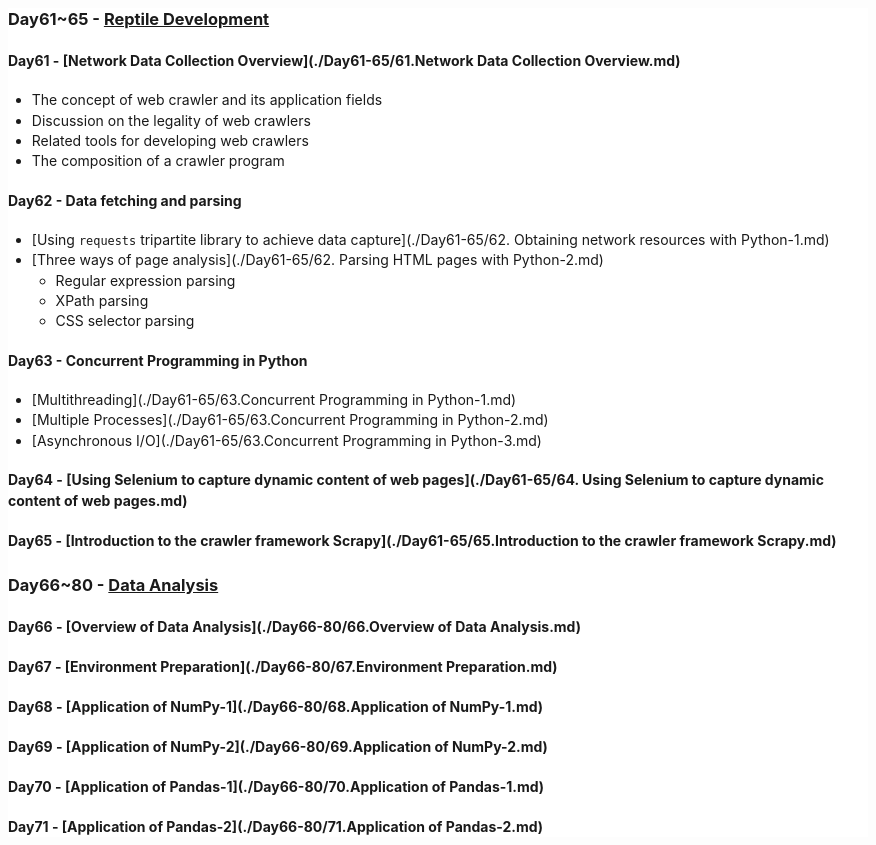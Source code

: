 ### Day61~65 - [Reptile Development](./Day61-65)

#### Day61 - [Network Data Collection Overview](./Day61-65/61.Network Data Collection Overview.md)

- The concept of web crawler and its application fields
- Discussion on the legality of web crawlers
- Related tools for developing web crawlers
- The composition of a crawler program

#### Day62 - Data fetching and parsing

- [Using `requests` tripartite library to achieve data capture](./Day61-65/62. Obtaining network resources with Python-1.md)
- [Three ways of page analysis](./Day61-65/62. Parsing HTML pages with Python-2.md)
     - Regular expression parsing
     - XPath parsing
     - CSS selector parsing


#### Day63 - Concurrent Programming in Python

- [Multithreading](./Day61-65/63.Concurrent Programming in Python-1.md)
- [Multiple Processes](./Day61-65/63.Concurrent Programming in Python-2.md)
- [Asynchronous I/O](./Day61-65/63.Concurrent Programming in Python-3.md)

#### Day64 - [Using Selenium to capture dynamic content of web pages](./Day61-65/64. Using Selenium to capture dynamic content of web pages.md)

#### Day65 - [Introduction to the crawler framework Scrapy](./Day61-65/65.Introduction to the crawler framework Scrapy.md)

### Day66~80 - [Data Analysis](./Day66-80)

#### Day66 - [Overview of Data Analysis](./Day66-80/66.Overview of Data Analysis.md)

#### Day67 - [Environment Preparation](./Day66-80/67.Environment Preparation.md)

#### Day68 - [Application of NumPy-1](./Day66-80/68.Application of NumPy-1.md)

#### Day69 - [Application of NumPy-2](./Day66-80/69.Application of NumPy-2.md)

#### Day70 - [Application of Pandas-1](./Day66-80/70.Application of Pandas-1.md)

#### Day71 - [Application of Pandas-2](./Day66-80/71.Application of Pandas-2.md)
